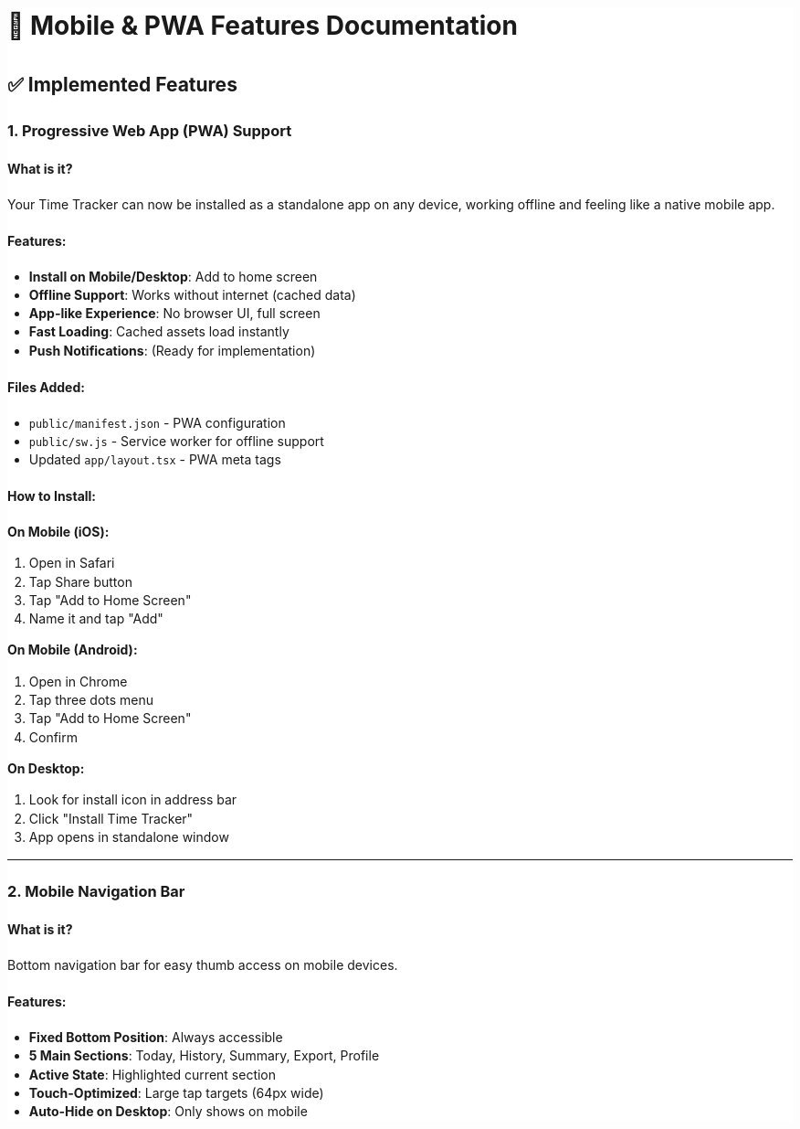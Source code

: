 # 📱 Mobile & PWA Features Documentation

## ✅ Implemented Features

### 1. **Progressive Web App (PWA) Support**

#### What is it?
Your Time Tracker can now be installed as a standalone app on any device, working offline and feeling like a native mobile app.

#### Features:
- **Install on Mobile/Desktop**: Add to home screen
- **Offline Support**: Works without internet (cached data)
- **App-like Experience**: No browser UI, full screen
- **Fast Loading**: Cached assets load instantly
- **Push Notifications**: (Ready for implementation)

#### Files Added:
- `public/manifest.json` - PWA configuration
- `public/sw.js` - Service worker for offline support
- Updated `app/layout.tsx` - PWA meta tags

#### How to Install:
**On Mobile (iOS):**
1. Open in Safari
2. Tap Share button
3. Tap "Add to Home Screen"
4. Name it and tap "Add"

**On Mobile (Android):**
1. Open in Chrome
2. Tap three dots menu
3. Tap "Add to Home Screen"
4. Confirm

**On Desktop:**
1. Look for install icon in address bar
2. Click "Install Time Tracker"
3. App opens in standalone window

---

### 2. **Mobile Navigation Bar**

#### What is it?
Bottom navigation bar for easy thumb access on mobile devices.

#### Features:
- **Fixed Bottom Position**: Always accessible
- **5 Main Sections**: Today, History, Summary, Export, Profile
- **Active State**: Highlighted current section
- **Touch-Optimized**: Large tap targets (64px wide)
- **Auto-Hide on Desktop**: Only shows on mobile
